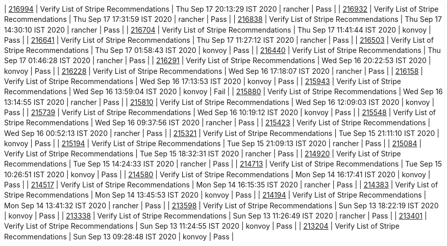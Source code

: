 |     <a href= "https://gitlab.mayadata.io/oep/oep-e2e-rancher/-/jobs/216994">216994</a>           |  Verify List of Stripe Recommendations           | Thu Sep 17 20:13:29 IST 2020  | rancher | Pass |
|     <a href= "https://gitlab.mayadata.io/oep/oep-e2e-rancher/-/jobs/216932">216932</a>           |  Verify List of Stripe Recommendations           | Thu Sep 17 17:31:59 IST 2020  | rancher | Pass |
|     <a href= "https://gitlab.mayadata.io/oep/oep-e2e-rancher/-/jobs/216838">216838</a>           |  Verify List of Stripe Recommendations           | Thu Sep 17 14:30:10 IST 2020  | rancher | Pass |
|     <a href= "https://gitlab.mayadata.io/oep/oep-e2e-konvoy/-/jobs/216704">216704</a>           |  Verify List of Stripe Recommendations           | Thu Sep 17 11:41:44 IST 2020  | konvoy | Pass |
|     <a href= "https://gitlab.mayadata.io/oep/oep-e2e-rancher/-/jobs/216641">216641</a>           |  Verify List of Stripe Recommendations           | Thu Sep 17 11:27:12 IST 2020  | rancher | Pass |
|     <a href= "https://gitlab.mayadata.io/oep/oep-e2e-konvoy/-/jobs/216503">216503</a>           |  Verify List of Stripe Recommendations           | Thu Sep 17 01:58:43 IST 2020  | konvoy | Pass |
|     <a href= "https://gitlab.mayadata.io/oep/oep-e2e-rancher/-/jobs/216440">216440</a>           |  Verify List of Stripe Recommendations           | Thu Sep 17 01:46:28 IST 2020  | rancher | Pass |
|     <a href= "https://gitlab.mayadata.io/oep/oep-e2e-konvoy/-/jobs/216291">216291</a>           |  Verify List of Stripe Recommendations           | Wed Sep 16 20:22:53 IST 2020  | konvoy | Pass |
|     <a href= "https://gitlab.mayadata.io/oep/oep-e2e-rancher/-/jobs/216228">216228</a>           |  Verify List of Stripe Recommendations           | Wed Sep 16 17:18:07 IST 2020  | rancher | Pass |
|     <a href= "https://gitlab.mayadata.io/oep/oep-e2e-konvoy/-/jobs/216158">216158</a>           |  Verify List of Stripe Recommendations           | Wed Sep 16 17:13:53 IST 2020  | konvoy | Pass |
|     <a href= "https://gitlab.mayadata.io/oep/oep-e2e-konvoy/-/jobs/215943">215943</a>           |  Verify List of Stripe Recommendations           | Wed Sep 16 13:59:04 IST 2020  | konvoy | Fail |
|     <a href= "https://gitlab.mayadata.io/oep/oep-e2e-rancher/-/jobs/215880">215880</a>           |  Verify List of Stripe Recommendations           | Wed Sep 16 13:14:55 IST 2020  | rancher | Pass |
|     <a href= "https://gitlab.mayadata.io/oep/oep-e2e-konvoy/-/jobs/215810">215810</a>           |  Verify List of Stripe Recommendations           | Wed Sep 16 12:09:03 IST 2020  | konvoy | Pass |
|     <a href= "https://gitlab.mayadata.io/oep/oep-e2e-konvoy/-/jobs/215739">215739</a>           |  Verify List of Stripe Recommendations           | Wed Sep 16 10:19:12 IST 2020  | konvoy | Pass |
|     <a href= "https://gitlab.mayadata.io/oep/oep-e2e-rancher/-/jobs/215548">215548</a>           |  Verify List of Stripe Recommendations           | Wed Sep 16 09:37:56 IST 2020  | rancher | Pass |
|     <a href= "https://gitlab.mayadata.io/oep/oep-e2e-rancher/-/jobs/215423">215423</a>           |  Verify List of Stripe Recommendations           | Wed Sep 16 00:52:13 IST 2020  | rancher | Pass |
|     <a href= "https://gitlab.mayadata.io/oep/oep-e2e-konvoy/-/jobs/215321">215321</a>           |  Verify List of Stripe Recommendations           | Tue Sep 15 21:11:10 IST 2020  | konvoy | Pass |
|     <a href= "https://gitlab.mayadata.io/oep/oep-e2e-rancher/-/jobs/215194">215194</a>           |  Verify List of Stripe Recommendations           | Tue Sep 15 21:09:13 IST 2020  | rancher | Pass |
|     <a href= "https://gitlab.mayadata.io/oep/oep-e2e-rancher/-/jobs/215084">215084</a>           |  Verify List of Stripe Recommendations           | Tue Sep 15 18:32:31 IST 2020  | rancher | Pass |
|     <a href= "https://gitlab.mayadata.io/oep/oep-e2e-rancher/-/jobs/214920">214920</a>           |  Verify List of Stripe Recommendations           | Tue Sep 15 14:24:33 IST 2020  | rancher | Pass |
|     <a href= "https://gitlab.mayadata.io/oep/oep-e2e-konvoy/-/jobs/214713">214713</a>           |  Verify List of Stripe Recommendations           | Tue Sep 15 10:26:51 IST 2020  | konvoy | Pass |
|     <a href= "https://gitlab.mayadata.io/oep/oep-e2e-konvoy/-/jobs/214580">214580</a>           |  Verify List of Stripe Recommendations           | Mon Sep 14 16:17:41 IST 2020  | konvoy | Pass |
|     <a href= "https://gitlab.mayadata.io/oep/oep-e2e-rancher/-/jobs/214517">214517</a>           |  Verify List of Stripe Recommendations           | Mon Sep 14 16:15:35 IST 2020  | rancher | Pass |
|     <a href= "https://gitlab.mayadata.io/oep/oep-e2e-konvoy/-/jobs/214383">214383</a>           |  Verify List of Stripe Recommendations           | Mon Sep 14 13:45:53 IST 2020  | konvoy | Pass |
|     <a href= "https://gitlab.mayadata.io/oep/oep-e2e-rancher/-/jobs/214194">214194</a>           |  Verify List of Stripe Recommendations           | Mon Sep 14 13:41:32 IST 2020  | rancher | Pass |
|     <a href= "https://gitlab.mayadata.io/oep/oep-e2e-konvoy/-/jobs/213598">213598</a>           |  Verify List of Stripe Recommendations           | Sun Sep 13 18:22:19 IST 2020  | konvoy | Pass |
|     <a href= "https://gitlab.mayadata.io/oep/oep-e2e-rancher/-/jobs/213338">213338</a>           |  Verify List of Stripe Recommendations           | Sun Sep 13 11:26:49 IST 2020  | rancher | Pass |
|     <a href= "https://gitlab.mayadata.io/oep/oep-e2e-konvoy/-/jobs/213401">213401</a>           |  Verify List of Stripe Recommendations           | Sun Sep 13 11:24:55 IST 2020  | konvoy | Pass |
|     <a href= "https://gitlab.mayadata.io/oep/oep-e2e-konvoy/-/jobs/213204">213204</a>           |  Verify List of Stripe Recommendations           | Sun Sep 13 09:28:48 IST 2020  | konvoy | Pass |